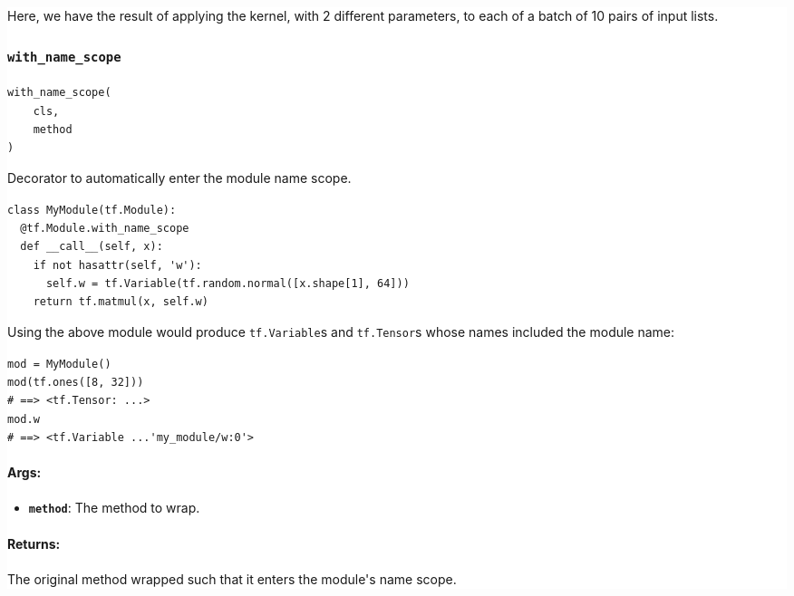 
Here, we have the result of applying the kernel, with 2 different
parameters, to each of a batch of 10 pairs of input lists.

<h3 id="with_name_scope"><code>with_name_scope</code></h3>

``` python
with_name_scope(
    cls,
    method
)
```

Decorator to automatically enter the module name scope.

```
class MyModule(tf.Module):
  @tf.Module.with_name_scope
  def __call__(self, x):
    if not hasattr(self, 'w'):
      self.w = tf.Variable(tf.random.normal([x.shape[1], 64]))
    return tf.matmul(x, self.w)
```

Using the above module would produce `tf.Variable`s and `tf.Tensor`s whose
names included the module name:

```
mod = MyModule()
mod(tf.ones([8, 32]))
# ==> <tf.Tensor: ...>
mod.w
# ==> <tf.Variable ...'my_module/w:0'>
```

#### Args:


* <b>`method`</b>: The method to wrap.


#### Returns:

The original method wrapped such that it enters the module's name scope.





